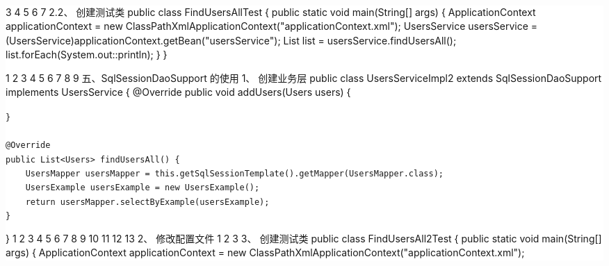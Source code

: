 3
4
5
6
7
2.2、 创建测试类
public class FindUsersAllTest {
    public static void main(String[] args) {
        ApplicationContext applicationContext = new ClassPathXmlApplicationContext("applicationContext.xml");
        UsersService usersService = (UsersService)applicationContext.getBean("usersService");
        List<Users> list = usersService.findUsersAll();
        list.forEach(System.out::println);
    }
}

1
2
3
4
5
6
7
8
9
五、SqlSessionDaoSupport 的使用
1、 创建业务层
public class UsersServiceImpl2 extends SqlSessionDaoSupport implements UsersService {
    @Override
    public void addUsers(Users users) {

    }
    
    @Override
    public List<Users> findUsersAll() {
        UsersMapper usersMapper = this.getSqlSessionTemplate().getMapper(UsersMapper.class);
        UsersExample usersExample = new UsersExample();
        return usersMapper.selectByExample(usersExample);
    }
}
1
2
3
4
5
6
7
8
9
10
11
12
13
2、 修改配置文件
    <bean id="usersService2" class="com.bjsxt.service.impl.UsersServiceImpl2">
        <property name="sqlSessionFactory" ref="sqlSessionFactoryBean"/>
    </bean>
1
2
3
3、 创建测试类
public class FindUsersAll2Test {
    public static void main(String[] args) {
        ApplicationContext applicationContext = new ClassPathXmlApplicationContext("applicationContext.xml");